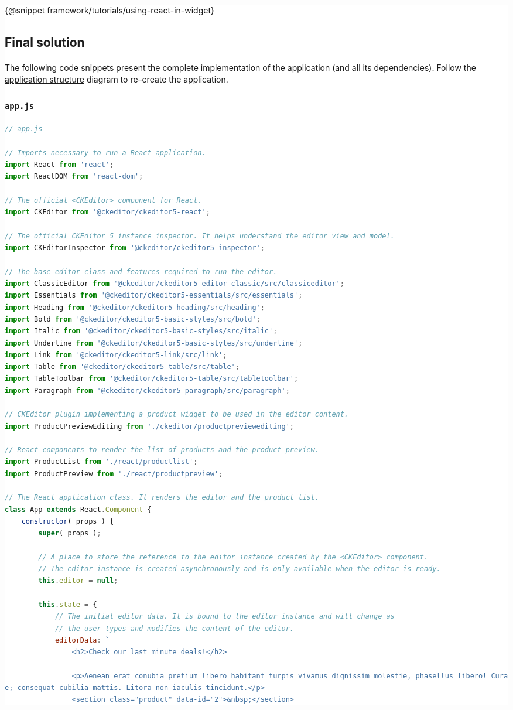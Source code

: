 {@snippet framework/tutorials/using-react-in-widget}

## Final solution

The following code snippets present the complete implementation of the application (and all its dependencies). Follow the [application structure](#application-structure) diagram to re–create the application.

### `app.js`

```jsx
// app.js

// Imports necessary to run a React application.
import React from 'react';
import ReactDOM from 'react-dom';

// The official <CKEditor> component for React.
import CKEditor from '@ckeditor/ckeditor5-react';

// The official CKEditor 5 instance inspector. It helps understand the editor view and model.
import CKEditorInspector from '@ckeditor/ckeditor5-inspector';

// The base editor class and features required to run the editor.
import ClassicEditor from '@ckeditor/ckeditor5-editor-classic/src/classiceditor';
import Essentials from '@ckeditor/ckeditor5-essentials/src/essentials';
import Heading from '@ckeditor/ckeditor5-heading/src/heading';
import Bold from '@ckeditor/ckeditor5-basic-styles/src/bold';
import Italic from '@ckeditor/ckeditor5-basic-styles/src/italic';
import Underline from '@ckeditor/ckeditor5-basic-styles/src/underline';
import Link from '@ckeditor/ckeditor5-link/src/link';
import Table from '@ckeditor/ckeditor5-table/src/table';
import TableToolbar from '@ckeditor/ckeditor5-table/src/tabletoolbar';
import Paragraph from '@ckeditor/ckeditor5-paragraph/src/paragraph';

// CKEditor plugin implementing a product widget to be used in the editor content.
import ProductPreviewEditing from './ckeditor/productpreviewediting';

// React components to render the list of products and the product preview.
import ProductList from './react/productlist';
import ProductPreview from './react/productpreview';

// The React application class. It renders the editor and the product list.
class App extends React.Component {
	constructor( props ) {
		super( props );

		// A place to store the reference to the editor instance created by the <CKEditor> component.
		// The editor instance is created asynchronously and is only available when the editor is ready.
		this.editor = null;

		this.state = {
			// The initial editor data. It is bound to the editor instance and will change as
			// the user types and modifies the content of the editor.
			editorData: `
				<h2>Check our last minute deals!</h2>

				<p>Aenean erat conubia pretium libero habitant turpis vivamus dignissim molestie, phasellus libero! Curae; consequat cubilia mattis. Litora non iaculis tincidunt.</p>
				<section class="product" data-id="2">&nbsp;</section>
```